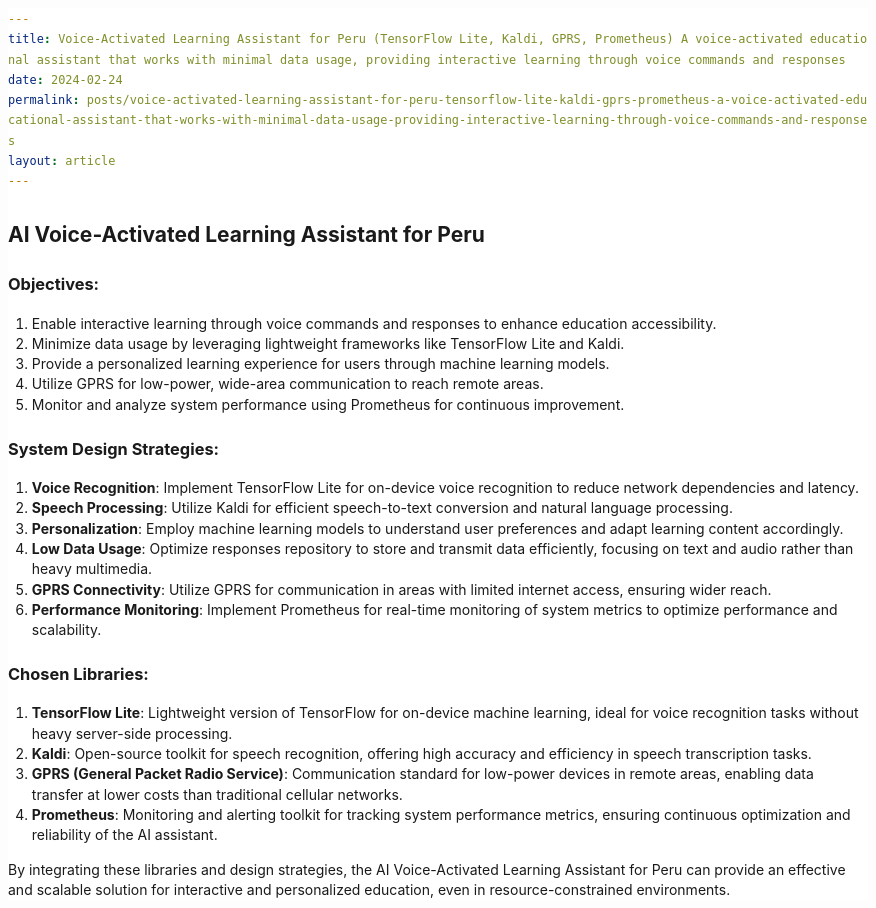 ```yaml
---
title: Voice-Activated Learning Assistant for Peru (TensorFlow Lite, Kaldi, GPRS, Prometheus) A voice-activated educational assistant that works with minimal data usage, providing interactive learning through voice commands and responses
date: 2024-02-24
permalink: posts/voice-activated-learning-assistant-for-peru-tensorflow-lite-kaldi-gprs-prometheus-a-voice-activated-educational-assistant-that-works-with-minimal-data-usage-providing-interactive-learning-through-voice-commands-and-responses
layout: article
---
```


## AI Voice-Activated Learning Assistant for Peru

### Objectives:
1. Enable interactive learning through voice commands and responses to enhance education accessibility.
2. Minimize data usage by leveraging lightweight frameworks like TensorFlow Lite and Kaldi.
3. Provide a personalized learning experience for users through machine learning models.
4. Utilize GPRS for low-power, wide-area communication to reach remote areas.
5. Monitor and analyze system performance using Prometheus for continuous improvement.

### System Design Strategies:
1. **Voice Recognition**: Implement TensorFlow Lite for on-device voice recognition to reduce network dependencies and latency.
2. **Speech Processing**: Utilize Kaldi for efficient speech-to-text conversion and natural language processing.
3. **Personalization**: Employ machine learning models to understand user preferences and adapt learning content accordingly.
4. **Low Data Usage**: Optimize responses repository to store and transmit data efficiently, focusing on text and audio rather than heavy multimedia.
5. **GPRS Connectivity**: Utilize GPRS for communication in areas with limited internet access, ensuring wider reach.
6. **Performance Monitoring**: Implement Prometheus for real-time monitoring of system metrics to optimize performance and scalability.

### Chosen Libraries:
1. **TensorFlow Lite**: Lightweight version of TensorFlow for on-device machine learning, ideal for voice recognition tasks without heavy server-side processing.
2. **Kaldi**: Open-source toolkit for speech recognition, offering high accuracy and efficiency in speech transcription tasks.
3. **GPRS (General Packet Radio Service)**: Communication standard for low-power devices in remote areas, enabling data transfer at lower costs than traditional cellular networks.
4. **Prometheus**: Monitoring and alerting toolkit for tracking system performance metrics, ensuring continuous optimization and reliability of the AI assistant.

By integrating these libraries and design strategies, the AI Voice-Activated Learning Assistant for Peru can provide an effective and scalable solution for interactive and personalized education, even in resource-constrained environments.
